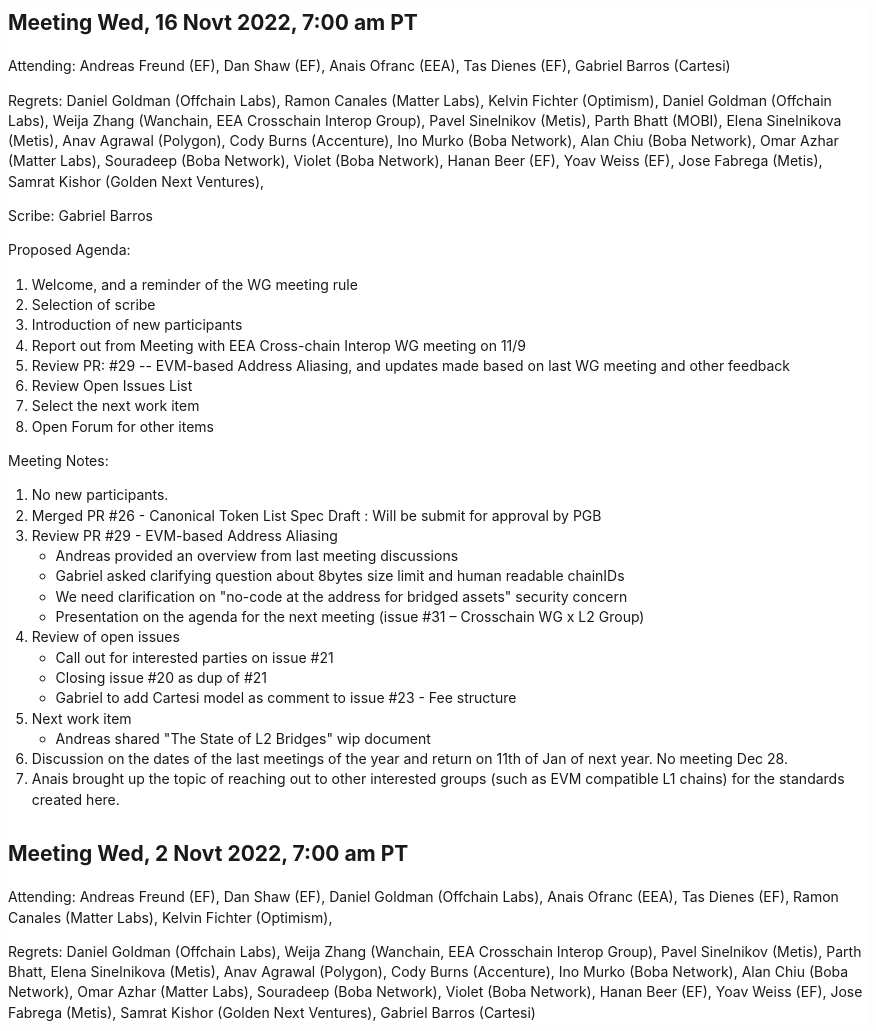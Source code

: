 
## Meeting Wed, 16 Novt 2022, 7:00 am PT

Attending: Andreas Freund (EF), Dan Shaw (EF), Anais Ofranc (EEA), Tas Dienes (EF), Gabriel Barros (Cartesi)

Regrets: Daniel Goldman (Offchain Labs),  Ramon Canales (Matter Labs), Kelvin Fichter (Optimism), Daniel Goldman (Offchain Labs), Weija Zhang (Wanchain, EEA Crosschain Interop Group), Pavel Sinelnikov (Metis), Parth Bhatt (MOBI), Elena Sinelnikova (Metis), Anav Agrawal (Polygon), Cody Burns (Accenture), Ino Murko (Boba Network), Alan Chiu (Boba Network), Omar Azhar (Matter Labs), Souradeep (Boba Network), Violet (Boba Network), Hanan Beer (EF), Yoav Weiss (EF), Jose Fabrega (Metis), Samrat Kishor (Golden Next Ventures), 

Scribe: Gabriel Barros

Proposed Agenda:

1. Welcome, and a reminder of the WG meeting rule
2. Selection of scribe
3. Introduction of new participants
4. Report out from Meeting with EEA Cross-chain Interop WG meeting on 11/9
5. Review PR: #29 -- EVM-based Address Aliasing, and updates made based on last WG meeting and other feedback
6. Review Open Issues List
7. Select the next work item
8. Open Forum for other items

Meeting Notes:

1. No new participants.
2. Merged PR #26 - Canonical Token List Spec Draft : Will be submit for approval by PGB
2. Review PR #29 - EVM-based Address Aliasing
    - Andreas provided an overview from last meeting discussions
    - Gabriel asked clarifying question about 8bytes size limit and human readable chainIDs
    - We need clarification on "no-code at the address for bridged assets" security concern
    - Presentation on the agenda for the next meeting (issue #31 – Crosschain WG x L2 Group) 
3. Review of open issues
    - Call out for interested parties on issue #21
    - Closing issue #20 as dup of #21
    - Gabriel to add Cartesi model as comment to issue #23 - Fee structure
4. Next work item
    - Andreas shared "The State of L2 Bridges" wip document
5. Discussion on the dates of the last meetings of the year and return on 11th of Jan of next year. No meeting Dec 28.
6. Anais brought up the topic of reaching out to other interested groups (such as EVM compatible L1 chains) for the standards created here. 

## Meeting Wed, 2 Novt 2022, 7:00 am PT

Attending: Andreas Freund (EF), Dan Shaw (EF), Daniel Goldman (Offchain Labs), Anais Ofranc (EEA), Tas Dienes (EF), Ramon Canales (Matter Labs), Kelvin Fichter (Optimism),

Regrets: Daniel Goldman (Offchain Labs), Weija Zhang (Wanchain, EEA Crosschain Interop Group), Pavel Sinelnikov (Metis), Parth Bhatt, Elena Sinelnikova (Metis), Anav Agrawal (Polygon), Cody Burns (Accenture), Ino Murko (Boba Network), Alan Chiu (Boba Network), Omar Azhar (Matter Labs), Souradeep (Boba Network), Violet (Boba Network), Hanan Beer (EF), Yoav Weiss (EF), Jose Fabrega (Metis), Samrat Kishor (Golden Next Ventures), Gabriel Barros (Cartesi)
